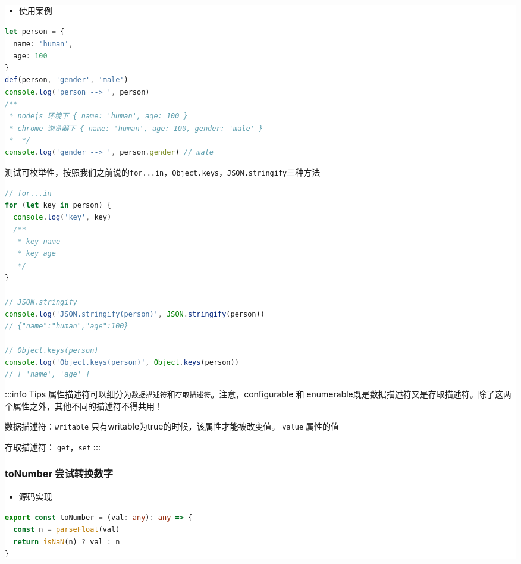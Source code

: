 - 使用案例

```typescript
let person = {
  name: 'human',
  age: 100
}
def(person, 'gender', 'male')
console.log('person --> ', person) 
/**
 * nodejs 环境下 { name: 'human', age: 100 }
 * chrome 浏览器下 { name: 'human', age: 100, gender: 'male' }
 *  */ 
console.log('gender --> ', person.gender) // male
```

测试可枚举性，按照我们之前说的`for...in`，`Object.keys`，`JSON.stringify`三种方法

```typescript
// for...in
for (let key in person) {
  console.log('key', key)
  /**
   * key name
   * key age
   */
}

// JSON.stringify
console.log('JSON.stringify(person)', JSON.stringify(person))
// {"name":"human","age":100}

// Object.keys(person)
console.log('Object.keys(person)', Object.keys(person))
// [ 'name', 'age' ]
```

:::info Tips 
属性描述符可以细分为`数据描述符`和`存取描述符`。注意，configurable 和 enumerable既是数据描述符又是存取描述符。除了这两个属性之外，其他不同的描述符不得共用！

数据描述符：`writable` 只有writable为true的时候，该属性才能被改变值。 `value` 属性的值

存取描述符： `get`，`set`
:::

### toNumber 尝试转换数字

- 源码实现

```typescript
export const toNumber = (val: any): any => {
  const n = parseFloat(val)
  return isNaN(n) ? val : n
}
```

